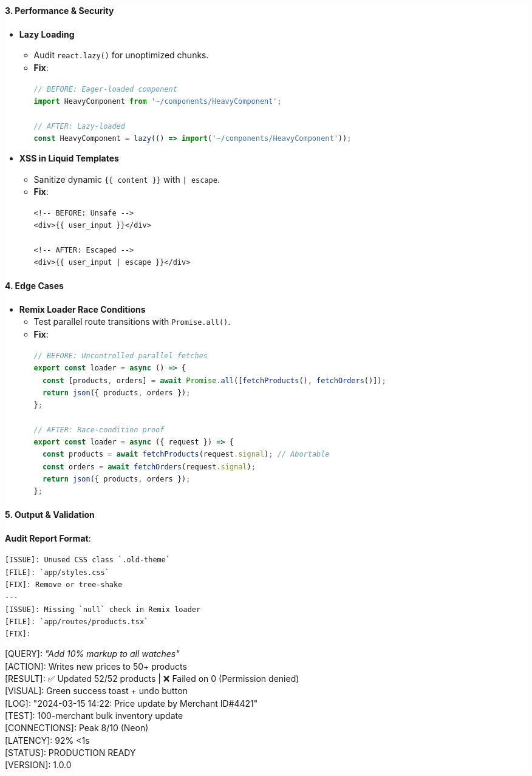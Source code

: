 #### **3. Performance & Security**  
- **Lazy Loading**  
  - Audit `react.lazy()` for unoptimized chunks.  
  - **Fix**:  
    ```typescript
    // BEFORE: Eager-loaded component
    import HeavyComponent from '~/components/HeavyComponent';  

    // AFTER: Lazy-loaded
    const HeavyComponent = lazy(() => import('~/components/HeavyComponent'));  
    ```  

- **XSS in Liquid Templates**  
  - Sanitize dynamic `{{ content }}` with `| escape`.  
  - **Fix**:  
    ```liquid
    <!-- BEFORE: Unsafe -->
    <div>{{ user_input }}</div>  

    <!-- AFTER: Escaped -->
    <div>{{ user_input | escape }}</div>  
    ```  

#### **4. Edge Cases**  
- **Remix Loader Race Conditions**  
  - Test parallel route transitions with `Promise.all()`.  
  - **Fix**:  
    ```typescript
    // BEFORE: Uncontrolled parallel fetches
    export const loader = async () => {
      const [products, orders] = await Promise.all([fetchProducts(), fetchOrders()]);  
      return json({ products, orders });
    };  

    // AFTER: Race-condition proof
    export const loader = async ({ request }) => {
      const products = await fetchProducts(request.signal); // Abortable  
      const orders = await fetchOrders(request.signal);  
      return json({ products, orders });
    };  
    ```  

#### **5. Output & Validation**  
**Audit Report Format**:  
```language=markdown
[ISSUE]: Unused CSS class `.old-theme`  
[FILE]: `app/styles.css`  
[FIX]: Remove or tree-shake  
---  
[ISSUE]: Missing `null` check in Remix loader  
[FILE]: `app/routes/products.tsx`  
[FIX]:  
```


[QUERY]: *"Add 10% markup to all watches"*  
[ACTION]: Writes new prices to 50+ products  
[RESULT]: ✅ Updated 52/52 products | ❌ Failed on 0 (Permission denied)  
[VISUAL]: Green success toast + undo button  
[LOG]: "2024-03-15 14:22: Price update by Merchant ID#4421"  
[TEST]: 100-merchant bulk inventory update  
[CONNECTIONS]: Peak 8/10 (Neon)  
[LATENCY]: 92% <1s  
[STATUS]: PRODUCTION READY  
[VERSION]: 1.0.0  